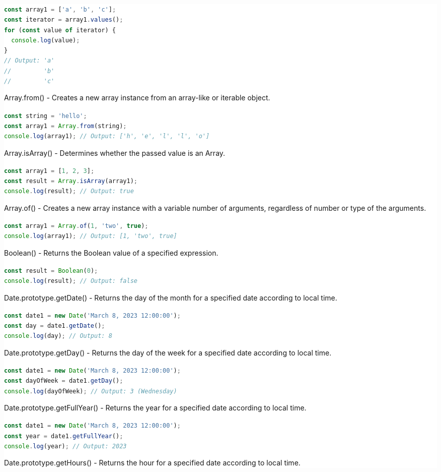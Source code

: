 
```js
const array1 = ['a', 'b', 'c'];
const iterator = array1.values();
for (const value of iterator) {
  console.log(value);
}
// Output: 'a'
//         'b'
//         'c'
```
Array.from() - Creates a new array instance from an array-like or iterable object.

```js
const string = 'hello';
const array1 = Array.from(string);
console.log(array1); // Output: ['h', 'e', 'l', 'l', 'o']
```
Array.isArray() - Determines whether the passed value is an Array.

```js
const array1 = [1, 2, 3];
const result = Array.isArray(array1);
console.log(result); // Output: true
```
Array.of() - Creates a new array instance with a variable number of arguments, regardless of number or type of the arguments.

```js
const array1 = Array.of(1, 'two', true);
console.log(array1); // Output: [1, 'two', true]
```
Boolean() - Returns the Boolean value of a specified expression.

```js
const result = Boolean(0);
console.log(result); // Output: false
```
Date.prototype.getDate() - Returns the day of the month for a specified date according to local time.

```js
const date1 = new Date('March 8, 2023 12:00:00');
const day = date1.getDate();
console.log(day); // Output: 8
```
Date.prototype.getDay() - Returns the day of the week for a specified date according to local time.

```js
const date1 = new Date('March 8, 2023 12:00:00');
const dayOfWeek = date1.getDay();
console.log(dayOfWeek); // Output: 3 (Wednesday)
```
Date.prototype.getFullYear() - Returns the year for a specified date according to local time.

```js
const date1 = new Date('March 8, 2023 12:00:00');
const year = date1.getFullYear();
console.log(year); // Output: 2023
```
Date.prototype.getHours() - Returns the hour for a specified date according to local time.


  [Symbol('a')]: 1,
  [Symbol.for('b')]: 2